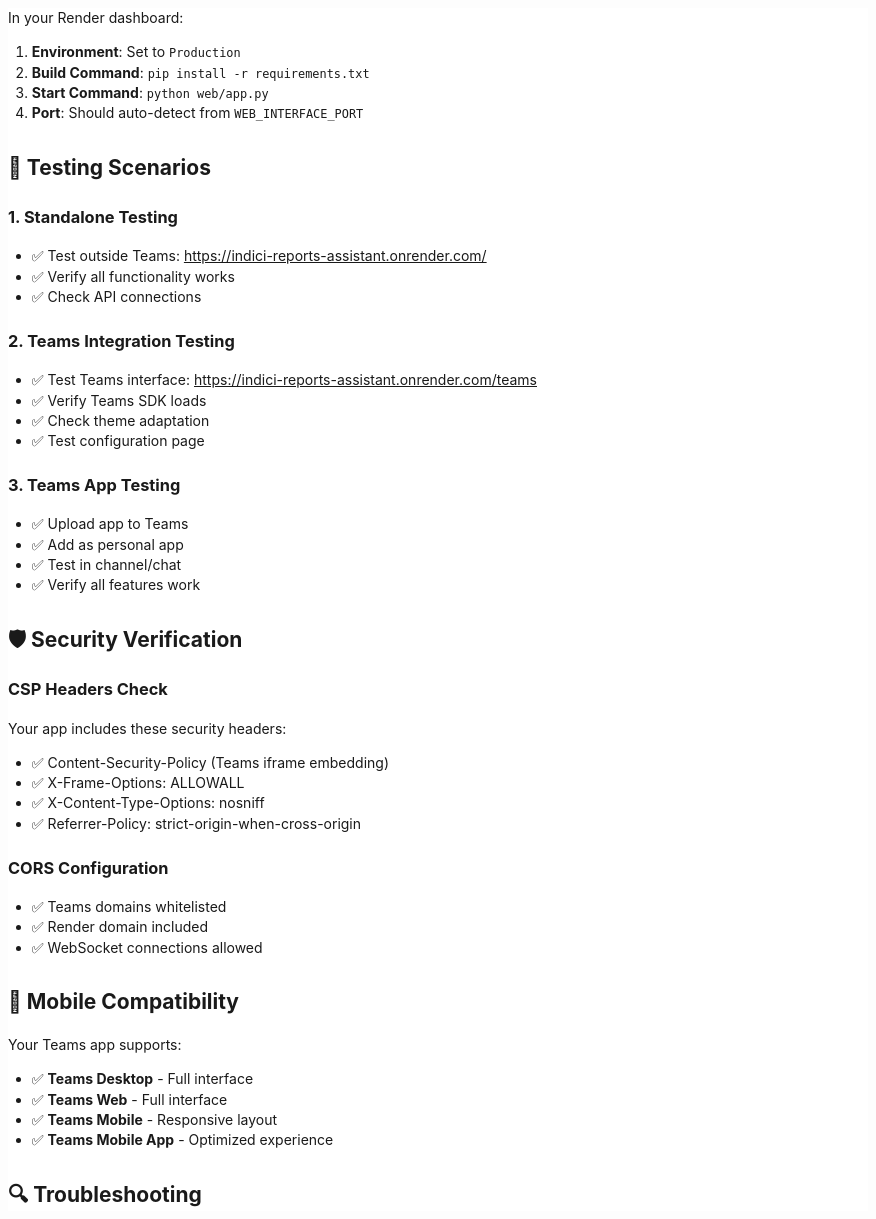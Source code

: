 In your Render dashboard:
1. **Environment**: Set to `Production`
2. **Build Command**: `pip install -r requirements.txt`
3. **Start Command**: `python web/app.py`
4. **Port**: Should auto-detect from `WEB_INTERFACE_PORT`

## 🧪 Testing Scenarios

### 1. Standalone Testing
- ✅ Test outside Teams: https://indici-reports-assistant.onrender.com/
- ✅ Verify all functionality works
- ✅ Check API connections

### 2. Teams Integration Testing
- ✅ Test Teams interface: https://indici-reports-assistant.onrender.com/teams
- ✅ Verify Teams SDK loads
- ✅ Check theme adaptation
- ✅ Test configuration page

### 3. Teams App Testing
- ✅ Upload app to Teams
- ✅ Add as personal app
- ✅ Test in channel/chat
- ✅ Verify all features work

## 🛡️ Security Verification

### CSP Headers Check
Your app includes these security headers:
- ✅ Content-Security-Policy (Teams iframe embedding)
- ✅ X-Frame-Options: ALLOWALL
- ✅ X-Content-Type-Options: nosniff
- ✅ Referrer-Policy: strict-origin-when-cross-origin

### CORS Configuration
- ✅ Teams domains whitelisted
- ✅ Render domain included
- ✅ WebSocket connections allowed

## 📱 Mobile Compatibility

Your Teams app supports:
- ✅ **Teams Desktop** - Full interface
- ✅ **Teams Web** - Full interface  
- ✅ **Teams Mobile** - Responsive layout
- ✅ **Teams Mobile App** - Optimized experience

## 🔍 Troubleshooting
